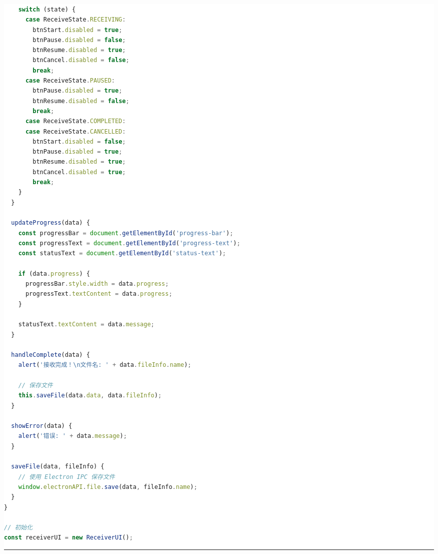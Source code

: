 ```javascript
    switch (state) {
      case ReceiveState.RECEIVING:
        btnStart.disabled = true;
        btnPause.disabled = false;
        btnResume.disabled = true;
        btnCancel.disabled = false;
        break;
      case ReceiveState.PAUSED:
        btnPause.disabled = true;
        btnResume.disabled = false;
        break;
      case ReceiveState.COMPLETED:
      case ReceiveState.CANCELLED:
        btnStart.disabled = false;
        btnPause.disabled = true;
        btnResume.disabled = true;
        btnCancel.disabled = true;
        break;
    }
  }
  
  updateProgress(data) {
    const progressBar = document.getElementById('progress-bar');
    const progressText = document.getElementById('progress-text');
    const statusText = document.getElementById('status-text');
    
    if (data.progress) {
      progressBar.style.width = data.progress;
      progressText.textContent = data.progress;
    }
    
    statusText.textContent = data.message;
  }
  
  handleComplete(data) {
    alert('接收完成！\n文件名: ' + data.fileInfo.name);
    
    // 保存文件
    this.saveFile(data.data, data.fileInfo);
  }
  
  showError(data) {
    alert('错误: ' + data.message);
  }
  
  saveFile(data, fileInfo) {
    // 使用 Electron IPC 保存文件
    window.electronAPI.file.save(data, fileInfo.name);
  }
}

// 初始化
const receiverUI = new ReceiverUI();
```

---